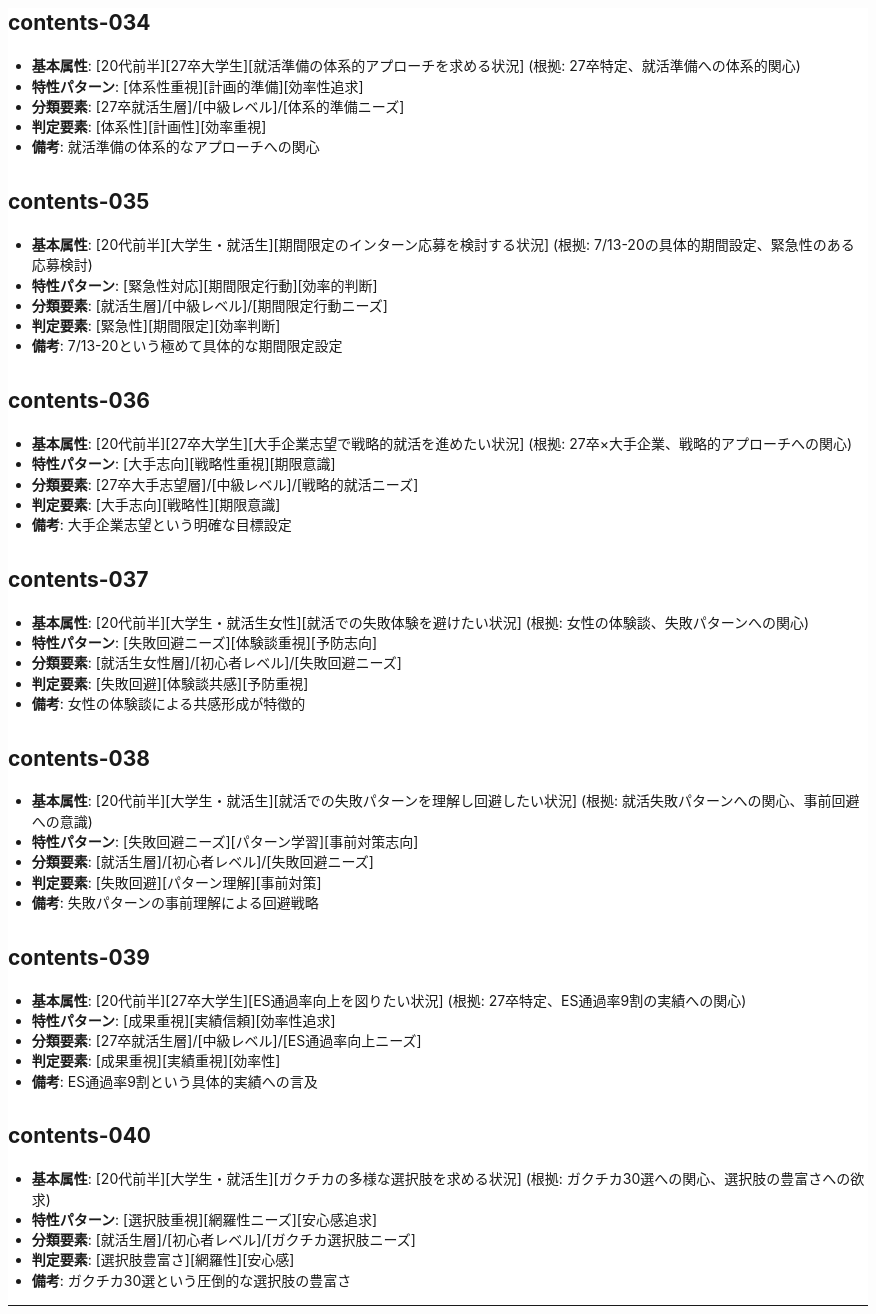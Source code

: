 ## contents-034
- **基本属性**: [20代前半][27卒大学生][就活準備の体系的アプローチを求める状況] (根拠: 27卒特定、就活準備への体系的関心)
- **特性パターン**: [体系性重視][計画的準備][効率性追求]
- **分類要素**: [27卒就活生層]/[中級レベル]/[体系的準備ニーズ]
- **判定要素**: [体系性][計画性][効率重視]
- **備考**: 就活準備の体系的なアプローチへの関心

## contents-035
- **基本属性**: [20代前半][大学生・就活生][期間限定のインターン応募を検討する状況] (根拠: 7/13-20の具体的期間設定、緊急性のある応募検討)
- **特性パターン**: [緊急性対応][期間限定行動][効率的判断]
- **分類要素**: [就活生層]/[中級レベル]/[期間限定行動ニーズ]
- **判定要素**: [緊急性][期間限定][効率判断]
- **備考**: 7/13-20という極めて具体的な期間限定設定

## contents-036
- **基本属性**: [20代前半][27卒大学生][大手企業志望で戦略的就活を進めたい状況] (根拠: 27卒×大手企業、戦略的アプローチへの関心)
- **特性パターン**: [大手志向][戦略性重視][期限意識]
- **分類要素**: [27卒大手志望層]/[中級レベル]/[戦略的就活ニーズ]
- **判定要素**: [大手志向][戦略性][期限意識]
- **備考**: 大手企業志望という明確な目標設定

## contents-037
- **基本属性**: [20代前半][大学生・就活生女性][就活での失敗体験を避けたい状況] (根拠: 女性の体験談、失敗パターンへの関心)
- **特性パターン**: [失敗回避ニーズ][体験談重視][予防志向]
- **分類要素**: [就活生女性層]/[初心者レベル]/[失敗回避ニーズ]
- **判定要素**: [失敗回避][体験談共感][予防重視]
- **備考**: 女性の体験談による共感形成が特徴的

## contents-038
- **基本属性**: [20代前半][大学生・就活生][就活での失敗パターンを理解し回避したい状況] (根拠: 就活失敗パターンへの関心、事前回避への意識)
- **特性パターン**: [失敗回避ニーズ][パターン学習][事前対策志向]
- **分類要素**: [就活生層]/[初心者レベル]/[失敗回避ニーズ]
- **判定要素**: [失敗回避][パターン理解][事前対策]
- **備考**: 失敗パターンの事前理解による回避戦略

## contents-039
- **基本属性**: [20代前半][27卒大学生][ES通過率向上を図りたい状況] (根拠: 27卒特定、ES通過率9割の実績への関心)
- **特性パターン**: [成果重視][実績信頼][効率性追求]
- **分類要素**: [27卒就活生層]/[中級レベル]/[ES通過率向上ニーズ]
- **判定要素**: [成果重視][実績重視][効率性]
- **備考**: ES通過率9割という具体的実績への言及

## contents-040
- **基本属性**: [20代前半][大学生・就活生][ガクチカの多様な選択肢を求める状況] (根拠: ガクチカ30選への関心、選択肢の豊富さへの欲求)
- **特性パターン**: [選択肢重視][網羅性ニーズ][安心感追求]
- **分類要素**: [就活生層]/[初心者レベル]/[ガクチカ選択肢ニーズ]
- **判定要素**: [選択肢豊富さ][網羅性][安心感]
- **備考**: ガクチカ30選という圧倒的な選択肢の豊富さ

---